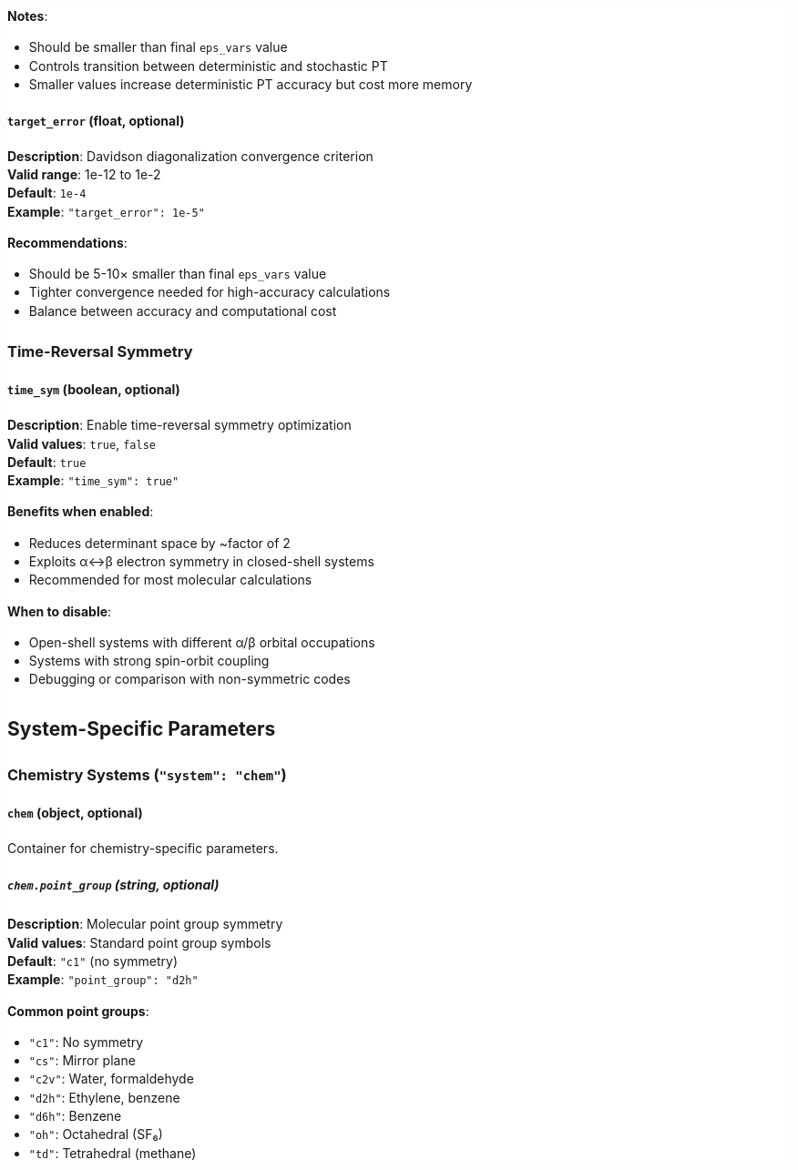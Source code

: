 **Notes**:
- Should be smaller than final `eps_vars` value
- Controls transition between deterministic and stochastic PT
- Smaller values increase deterministic PT accuracy but cost more memory

#### `target_error` (float, optional)
**Description**: Davidson diagonalization convergence criterion  
**Valid range**: 1e-12 to 1e-2  
**Default**: `1e-4`  
**Example**: `"target_error": 1e-5"`

**Recommendations**:
- Should be 5-10× smaller than final `eps_vars` value
- Tighter convergence needed for high-accuracy calculations
- Balance between accuracy and computational cost

### Time-Reversal Symmetry

#### `time_sym` (boolean, optional)
**Description**: Enable time-reversal symmetry optimization  
**Valid values**: `true`, `false`  
**Default**: `true`  
**Example**: `"time_sym": true"`

**Benefits when enabled**:
- Reduces determinant space by ~factor of 2
- Exploits α↔β electron symmetry in closed-shell systems
- Recommended for most molecular calculations

**When to disable**:
- Open-shell systems with different α/β orbital occupations
- Systems with strong spin-orbit coupling
- Debugging or comparison with non-symmetric codes

## System-Specific Parameters

### Chemistry Systems (`"system": "chem"`)

#### `chem` (object, optional)
Container for chemistry-specific parameters.

##### `chem.point_group` (string, optional)
**Description**: Molecular point group symmetry  
**Valid values**: Standard point group symbols  
**Default**: `"c1"` (no symmetry)  
**Example**: `"point_group": "d2h"`

**Common point groups**:
- `"c1"`: No symmetry
- `"cs"`: Mirror plane
- `"c2v"`: Water, formaldehyde
- `"d2h"`: Ethylene, benzene
- `"d6h"`: Benzene
- `"oh"`: Octahedral (SF₆)
- `"td"`: Tetrahedral (methane)
